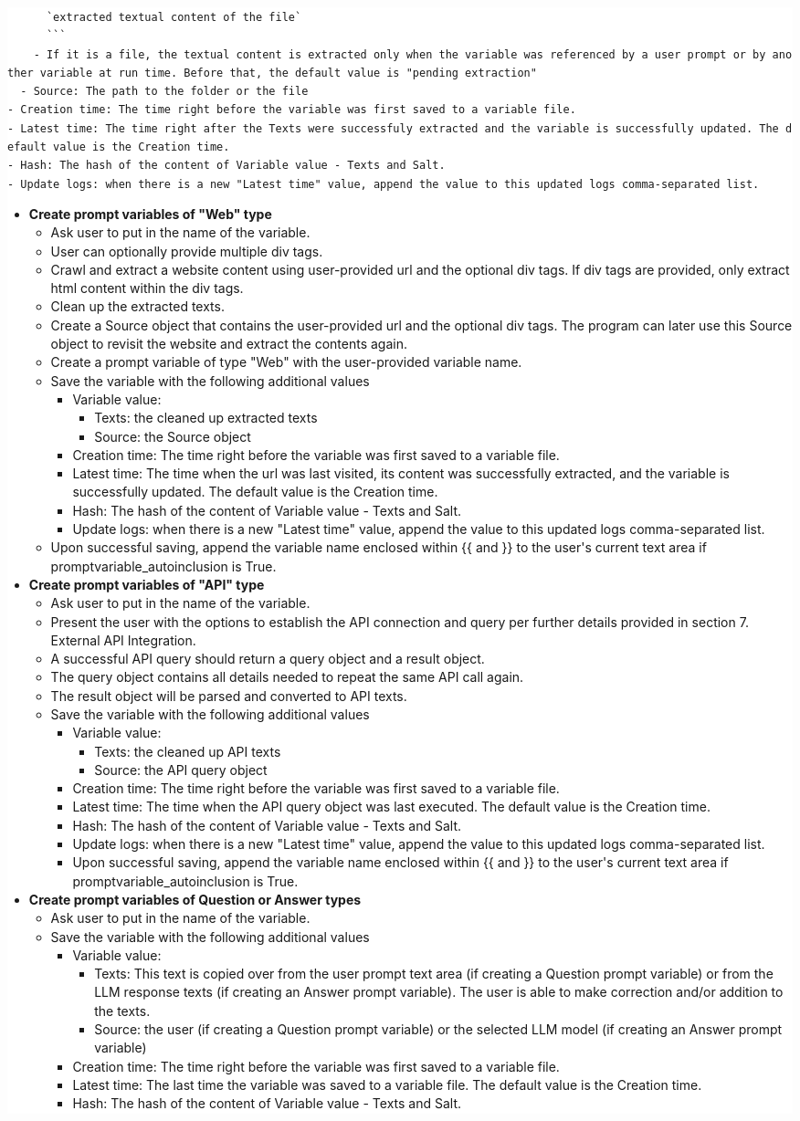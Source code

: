           `extracted textual content of the file`
          ```
        - If it is a file, the textual content is extracted only when the variable was referenced by a user prompt or by another variable at run time. Before that, the default value is "pending extraction"
      - Source: The path to the folder or the file
    - Creation time: The time right before the variable was first saved to a variable file.
    - Latest time: The time right after the Texts were successfuly extracted and the variable is successfully updated. The default value is the Creation time.
    - Hash: The hash of the content of Variable value - Texts and Salt.
    - Update logs: when there is a new "Latest time" value, append the value to this updated logs comma-separated list.
- **Create prompt variables of "Web" type**
  - Ask user to put in the name of the variable.
  - User can optionally provide multiple div tags.
  - Crawl and extract a website content using user-provided url and the optional div tags. If div tags are provided, only extract html content within the div tags.
  - Clean up the extracted texts.
  - Create a Source object that contains the  user-provided url and the optional div tags. The program can later use this Source object to revisit the website and extract the contents again.
  - Create a prompt variable of type "Web" with the user-provided variable name.
  - Save the variable with the following additional values
    - Variable value:
      - Texts: the cleaned up extracted texts
      - Source: the Source object
    - Creation time: The time right before the variable was first saved to a variable file.
    - Latest time: The time when the url was last visited, its content was successfully extracted, and the variable is successfully updated. The default value is the Creation time.
    - Hash: The hash of the content of Variable value - Texts and Salt.
    - Update logs: when there is a new "Latest time" value, append the value to this updated logs comma-separated list.
  - Upon successful saving, append the variable name enclosed within {{ and }} to the user's current text area if promptvariable_autoinclusion is True.
- **Create prompt variables of "API" type**
  - Ask user to put in the name of the variable.
  - Present the user with the options to establish the API connection and query per further details provided in section 7\. External API Integration. 
  - A successful API query should return a query object and a result object.
  - The query object contains all details needed to repeat the same API call again.
  - The result object will be parsed and converted to API texts.
  - Save the variable with the following additional values
    - Variable value:
      - Texts: the cleaned up API texts
      - Source: the API query object
    - Creation time: The time right before the variable was first saved to a variable file.
    - Latest time: The time when the API query object was last executed. The default value is the Creation time.
    - Hash: The hash of the content of Variable value - Texts and Salt.
    - Update logs: when there is a new "Latest time" value, append the value to this updated logs comma-separated list.
    - Upon successful saving, append the variable name enclosed within {{ and }} to the user's current text area if promptvariable_autoinclusion is True.
- **Create prompt variables of Question or Answer types**
  - Ask user to put in the name of the variable.
  - Save the variable with the following additional values
    - Variable value:
      - Texts: This text is copied over from the user prompt text area (if creating a Question prompt variable) or from the LLM response texts (if creating an Answer prompt variable). The user is able to make correction and/or addition to the texts.
      - Source: the user (if creating a Question prompt variable) or the selected LLM model (if creating an Answer prompt variable)
    - Creation time: The time right before the variable was first saved to a variable file.
    - Latest time: The last time the variable was saved to a variable file. The default value is the Creation time.
    - Hash: The hash of the content of Variable value - Texts and Salt.